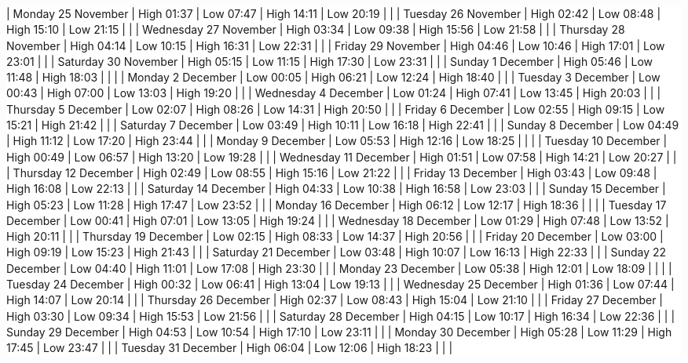 | Monday 25 November | High 01:37 | Low 07:47 | High 14:11 | Low 20:19 |  |
| Tuesday 26 November | High 02:42 | Low 08:48 | High 15:10 | Low 21:15 |  |
| Wednesday 27 November | High 03:34 | Low 09:38 | High 15:56 | Low 21:58 |  |
| Thursday 28 November | High 04:14 | Low 10:15 | High 16:31 | Low 22:31 |  |
| Friday 29 November | High 04:46 | Low 10:46 | High 17:01 | Low 23:01 |  |
| Saturday 30 November | High 05:15 | Low 11:15 | High 17:30 | Low 23:31 |  |
| Sunday 1 December | High 05:46 | Low 11:48 | High 18:03 |  |  |
| Monday 2 December | Low 00:05 | High 06:21 | Low 12:24 | High 18:40 |  |
| Tuesday 3 December | Low 00:43 | High 07:00 | Low 13:03 | High 19:20 |  |
| Wednesday 4 December | Low 01:24 | High 07:41 | Low 13:45 | High 20:03 |  |
| Thursday 5 December | Low 02:07 | High 08:26 | Low 14:31 | High 20:50 |  |
| Friday 6 December | Low 02:55 | High 09:15 | Low 15:21 | High 21:42 |  |
| Saturday 7 December | Low 03:49 | High 10:11 | Low 16:18 | High 22:41 |  |
| Sunday 8 December | Low 04:49 | High 11:12 | Low 17:20 | High 23:44 |  |
| Monday 9 December | Low 05:53 | High 12:16 | Low 18:25 |  |  |
| Tuesday 10 December | High 00:49 | Low 06:57 | High 13:20 | Low 19:28 |  |
| Wednesday 11 December | High 01:51 | Low 07:58 | High 14:21 | Low 20:27 |  |
| Thursday 12 December | High 02:49 | Low 08:55 | High 15:16 | Low 21:22 |  |
| Friday 13 December | High 03:43 | Low 09:48 | High 16:08 | Low 22:13 |  |
| Saturday 14 December | High 04:33 | Low 10:38 | High 16:58 | Low 23:03 |  |
| Sunday 15 December | High 05:23 | Low 11:28 | High 17:47 | Low 23:52 |  |
| Monday 16 December | High 06:12 | Low 12:17 | High 18:36 |  |  |
| Tuesday 17 December | Low 00:41 | High 07:01 | Low 13:05 | High 19:24 |  |
| Wednesday 18 December | Low 01:29 | High 07:48 | Low 13:52 | High 20:11 |  |
| Thursday 19 December | Low 02:15 | High 08:33 | Low 14:37 | High 20:56 |  |
| Friday 20 December | Low 03:00 | High 09:19 | Low 15:23 | High 21:43 |  |
| Saturday 21 December | Low 03:48 | High 10:07 | Low 16:13 | High 22:33 |  |
| Sunday 22 December | Low 04:40 | High 11:01 | Low 17:08 | High 23:30 |  |
| Monday 23 December | Low 05:38 | High 12:01 | Low 18:09 |  |  |
| Tuesday 24 December | High 00:32 | Low 06:41 | High 13:04 | Low 19:13 |  |
| Wednesday 25 December | High 01:36 | Low 07:44 | High 14:07 | Low 20:14 |  |
| Thursday 26 December | High 02:37 | Low 08:43 | High 15:04 | Low 21:10 |  |
| Friday 27 December | High 03:30 | Low 09:34 | High 15:53 | Low 21:56 |  |
| Saturday 28 December | High 04:15 | Low 10:17 | High 16:34 | Low 22:36 |  |
| Sunday 29 December | High 04:53 | Low 10:54 | High 17:10 | Low 23:11 |  |
| Monday 30 December | High 05:28 | Low 11:29 | High 17:45 | Low 23:47 |  |
| Tuesday 31 December | High 06:04 | Low 12:06 | High 18:23 |  |  |
